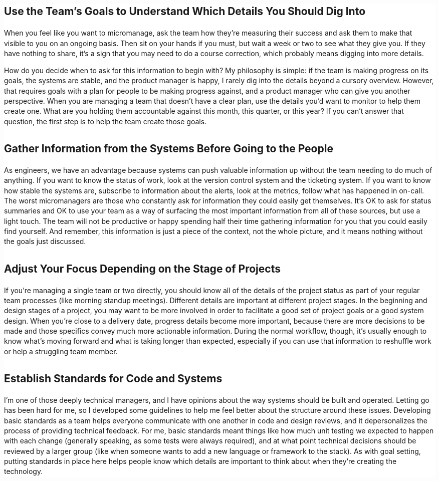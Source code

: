 ## Use the Team’s Goals to Understand Which Details You Should Dig Into

When you feel like you want to micromanage, ask the team how they’re measuring their success and ask them to make that visible to you on an ongoing basis. Then sit on your hands if you must, but wait a week or two to see what they give you. If they have nothing to share, it’s a sign that you may need to do a course correction, which probably means digging into more details.

How do you decide when to ask for this information to begin with? My philosophy is simple: if the team is making progress on its goals, the systems are stable, and the product manager is happy, I rarely dig into the details beyond a cursory overview. However, that requires goals with a plan for people to be making progress against, and a product manager who can give you another perspective. When you are managing a team that doesn’t have a clear plan, use the details you’d want to monitor to help them create one. What are you holding them accountable against this month, this quarter, or this year? If you can’t answer that question, the first step is to help the team create those goals.

## Gather Information from the Systems Before Going to the People

As engineers, we have an advantage because systems can push valuable information up without the team needing to do much of anything. If you want to know the status of work, look at the version control system and the ticketing system. If you want to know how stable the systems are, subscribe to information about the alerts, look at the metrics, follow what has happened in on-call. The worst micromanagers are those who constantly ask for information they could easily get themselves. It’s OK to ask for status summaries and OK to use your team as a way of surfacing the most important information from all of these sources, but use a light touch. The team will not be productive or happy spending half their time gathering information for you that you could easily find yourself. And remember, this information is just a piece of the context, not the whole picture, and it means nothing without the goals just discussed.

## Adjust Your Focus Depending on the Stage of Projects

If you’re managing a single team or two directly, you should know all of the details of the project status as part of your regular team processes (like morning standup meetings). Different details are important at different project stages. In the beginning and design stages of a project, you may want to be more involved in order to facilitate a good set of project goals or a good system design. When you’re close to a delivery date, progress details become more important, because there are more decisions to be made and those specifics convey much more actionable information. During the normal workflow, though, it’s usually enough to know what’s moving forward and what is taking longer than expected, especially if you can use that information to reshuffle work or help a struggling team member.

## Establish Standards for Code and Systems

I’m one of those deeply technical managers, and I have opinions about the way systems should be built and operated. Letting go has been hard for me, so I developed some guidelines to help me feel better about the structure around these issues. Developing basic standards as a team helps everyone communicate with one another in code and design reviews, and it depersonalizes the process of providing technical feedback. For me, basic standards meant things like how much unit testing we expected to happen with each change (generally speaking, as some tests were always required), and at what point technical decisions should be reviewed by a larger group (like when someone wants to add a new language or framework to the stack). As with goal setting, putting standards in place here helps people know which details are important to think about when they’re creating the technology.
